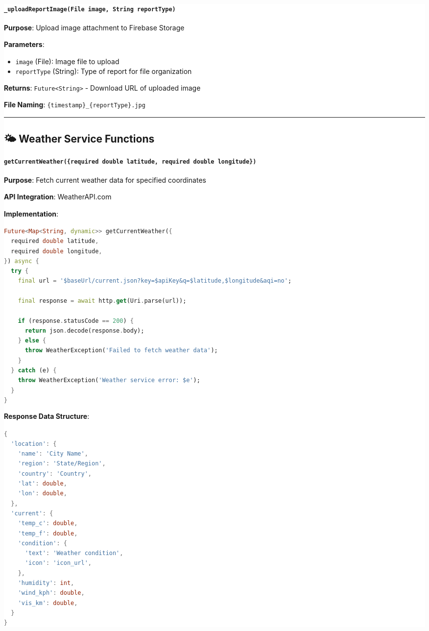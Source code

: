 #### `_uploadReportImage(File image, String reportType)`
**Purpose**: Upload image attachment to Firebase Storage

**Parameters**:
- `image` (File): Image file to upload
- `reportType` (String): Type of report for file organization

**Returns**: `Future<String>` - Download URL of uploaded image

**File Naming**: `{timestamp}_{reportType}.jpg`

---

## 🌤️ Weather Service Functions

#### `getCurrentWeather({required double latitude, required double longitude})`
**Purpose**: Fetch current weather data for specified coordinates

**API Integration**: WeatherAPI.com

**Implementation**:
```dart
Future<Map<String, dynamic>> getCurrentWeather({
  required double latitude,
  required double longitude,
}) async {
  try {
    final url = '$baseUrl/current.json?key=$apiKey&q=$latitude,$longitude&aqi=no';
    
    final response = await http.get(Uri.parse(url));
    
    if (response.statusCode == 200) {
      return json.decode(response.body);
    } else {
      throw WeatherException('Failed to fetch weather data');
    }
  } catch (e) {
    throw WeatherException('Weather service error: $e');
  }
}
```

**Response Data Structure**:
```dart
{
  'location': {
    'name': 'City Name',
    'region': 'State/Region',
    'country': 'Country',
    'lat': double,
    'lon': double,
  },
  'current': {
    'temp_c': double,
    'temp_f': double,
    'condition': {
      'text': 'Weather condition',
      'icon': 'icon_url',
    },
    'humidity': int,
    'wind_kph': double,
    'vis_km': double,
  }
}
```
